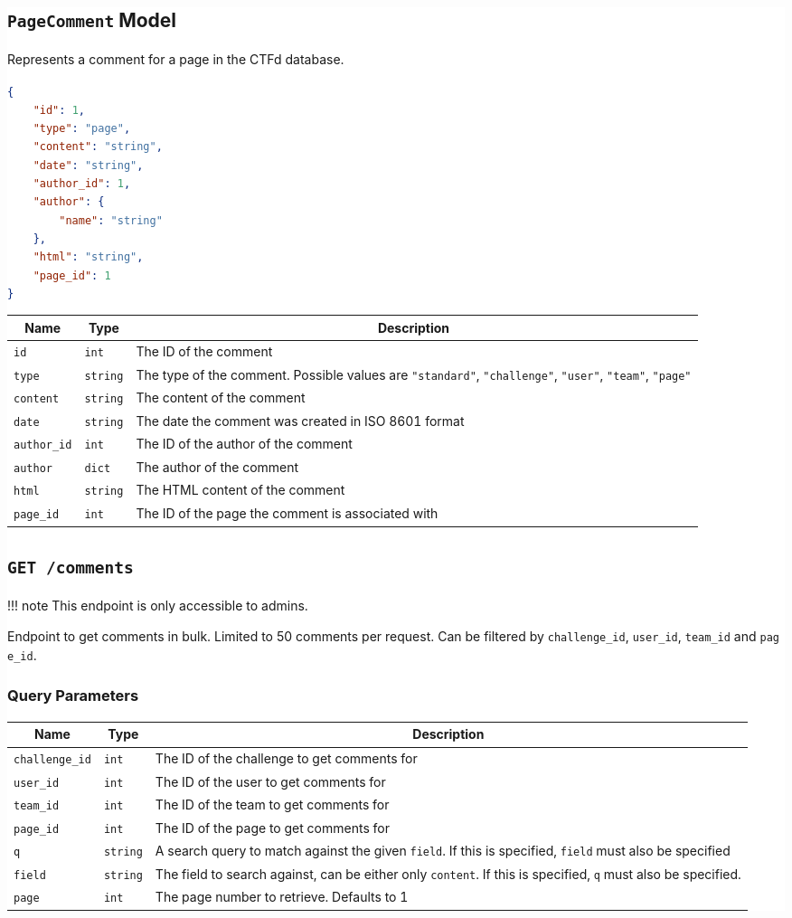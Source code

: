 ## `PageComment` Model
Represents a comment for a page in the CTFd database.

```json
{
    "id": 1,
    "type": "page",
    "content": "string",
    "date": "string",
    "author_id": 1,
    "author": {
        "name": "string"
    },
    "html": "string",
    "page_id": 1
}
```

| Name | Type | Description |
| ---- | ---- | ----------- |
| `id` | `int` | The ID of the comment |
| `type` | `string` | The type of the comment. Possible values are `"standard"`, `"challenge"`, `"user"`, `"team"`, `"page"` |
| `content` | `string` | The content of the comment |
| `date` | `string` | The date the comment was created in ISO 8601 format |
| `author_id` | `int` | The ID of the author of the comment |
| `author` | `dict` | The author of the comment |
| `html` | `string` | The HTML content of the comment |
| `page_id` | `int` | The ID of the page the comment is associated with |


## `GET /comments`
!!! note
    This endpoint is only accessible to admins.

Endpoint to get comments in bulk. Limited to 50 comments per request. Can be filtered by `challenge_id`, `user_id`, `team_id` and `page_id`.

### Query Parameters
| Name | Type | Description |
| ---- | ---- | ----------- |
| `challenge_id` | `int` | The ID of the challenge to get comments for |
| `user_id` | `int` | The ID of the user to get comments for |
| `team_id` | `int` | The ID of the team to get comments for |
| `page_id` | `int` | The ID of the page to get comments for |
| `q` | `string` | A search query to match against the given `field`. If this is specified, `field` must also be specified |
| `field` | `string` | The field to search against, can be either only `content`. If this is specified, `q` must also be specified. |
| `page` | `int` | The page number to retrieve. Defaults to 1 |
